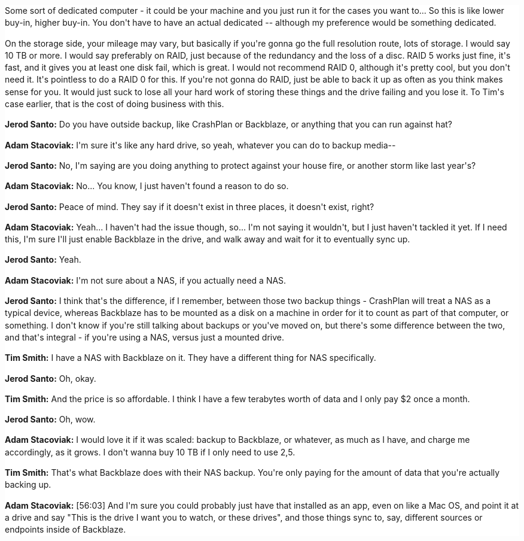 Some sort of dedicated computer - it could be your machine and you just run it for the cases you want to... So this is like lower buy-in, higher buy-in. You don't have to have an actual dedicated -- although my preference would be something dedicated.

On the storage side, your mileage may vary, but basically if you're gonna go the full resolution route, lots of storage. I would say 10 TB or more. I would say preferably on RAID, just because of the redundancy and the loss of a disc. RAID 5 works just fine, it's fast, and it gives you at least one disk fail, which is great. I would not recommend RAID 0, although it's pretty cool, but you don't need it. It's pointless to do a RAID 0 for this. If you're not gonna do RAID, just be able to back it up as often as you think makes sense for you. It would just suck to lose all your hard work of storing these things and the drive failing and you lose it. To Tim's case earlier, that is the cost of doing business with this.

**Jerod Santo:** Do you have outside backup, like CrashPlan or Backblaze, or anything that you can run against hat?

**Adam Stacoviak:** I'm sure it's like any hard drive, so yeah, whatever you can do to backup media--

**Jerod Santo:** No, I'm saying are you doing anything to protect against your house fire, or another storm like last year's?

**Adam Stacoviak:** No... You know, I just haven't found a reason to do so.

**Jerod Santo:** Peace of mind. They say if it doesn't exist in three places, it doesn't exist, right?

**Adam Stacoviak:** Yeah... I haven't had the issue though, so... I'm not saying it wouldn't, but I just haven't tackled it yet. If I need this, I'm sure I'll just enable Backblaze in the drive, and walk away and wait for it to eventually sync up.

**Jerod Santo:** Yeah.

**Adam Stacoviak:** I'm not sure about a NAS, if you actually need a NAS.

**Jerod Santo:** I think that's the difference, if I remember, between those two backup things - CrashPlan will treat a NAS as a typical device, whereas Backblaze has to be mounted as a disk on a machine in order for it to count as part of that computer, or something. I don't know if you're still talking about backups or you've moved on, but there's some difference between the two, and that's integral - if you're using a NAS, versus just a mounted drive.

**Tim Smith:** I have a NAS with Backblaze on it. They have a different thing for NAS specifically.

**Jerod Santo:** Oh, okay.

**Tim Smith:** And the price is so affordable. I think I have a few terabytes worth of data and I only pay $2 once a month.

**Jerod Santo:** Oh, wow.

**Adam Stacoviak:** I would love it if it was scaled: backup to Backblaze, or whatever, as much as I have, and charge me accordingly, as it grows. I don't wanna buy 10 TB if I only need to use 2,5.

**Tim Smith:** That's what Backblaze does with their NAS backup. You're only paying for the amount of data that you're actually backing up.

**Adam Stacoviak:** \[56:03\] And I'm sure you could probably just have that installed as an app, even on like a Mac OS, and point it at a drive and say "This is the drive I want you to watch, or these drives", and those things sync to, say, different sources or endpoints inside of Backblaze.
